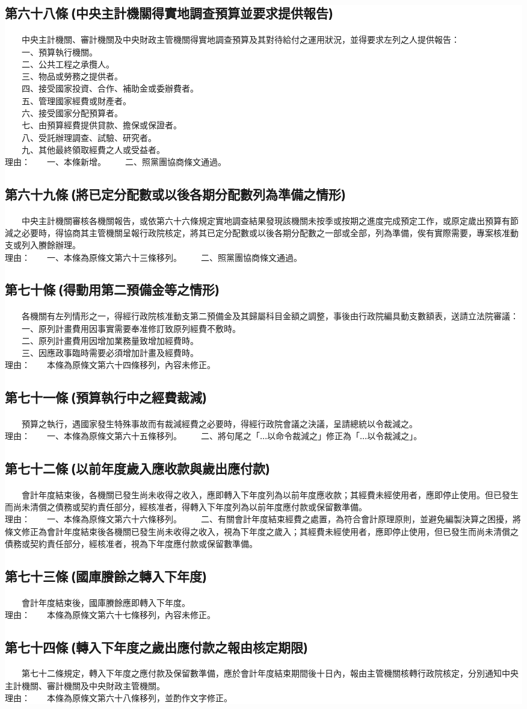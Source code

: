 第六十八條 (中央主計機關得實地調查預算並要求提供報告)
-----------------------------------------------------
　　中央主計機關、審計機關及中央財政主管機關得實地調查預算及其對待給付之運用狀況，並得要求左列之人提供報告：  
　　一、預算執行機關。  
　　二、公共工程之承攬人。  
　　三、物品或勞務之提供者。  
　　四、接受國家投資、合作、補助金或委辦費者。  
　　五、管理國家經費或財產者。  
　　六、接受國家分配預算者。  
　　七、由預算經費提供貸款、擔保或保證者。  
　　八、受託辦理調查、試驗、研究者。  
　　九、其他最終領取經費之人或受益者。  
理由：　　一、本條新增。
　　二、照黨團協商條文通過。

第六十九條 (將已定分配數或以後各期分配數列為準備之情形)
-------------------------------------------------------
　　中央主計機關審核各機關報告，或依第六十六條規定實地調查結果發現該機關未按季或按期之進度完成預定工作，或原定歲出預算有節減之必要時，得協商其主管機關呈報行政院核定，將其已定分配數或以後各期分配數之一部或全部，列為準備，俟有實際需要，專案核准動支或列入賸餘辦理。  
理由：　　一、本條為原條文第六十三條移列。
　　二、照黨團協商條文通過。

第七十條 (得動用第二預備金等之情形)
-----------------------------------
　　各機關有左列情形之一，得經行政院核准動支第二預備金及其歸屬科目金額之調整，事後由行政院編具動支數額表，送請立法院審議：  
　　一、原列計畫費用因事實需要奉准修訂致原列經費不敷時。  
　　二、原列計畫費用因增加業務量致增加經費時。  
　　三、因應政事臨時需要必須增加計畫及經費時。  
理由：　　本條為原條文第六十四條移列，內容未修正。

第七十一條 (預算執行中之經費裁減)
---------------------------------
　　預算之執行，遇國家發生特殊事故而有裁減經費之必要時，得經行政院會議之決議，呈請總統以令裁減之。  
理由：　　一、本條為原條文第六十五條移列。
　　二、將句尾之「…以命令裁減之」修正為「…以令裁減之」。

第七十二條 (以前年度歲入應收款與歲出應付款)
-------------------------------------------
　　會計年度結束後，各機關已發生尚未收得之收入，應即轉入下年度列為以前年度應收款；其經費未經使用者，應即停止使用。但已發生而尚未清償之債務或契約責任部分，經核准者，得轉入下年度列為以前年度應付款或保留數準備。  
理由：　　一、本條為原條文第六十六條移列。
　　二、有關會計年度結束經費之處置，為符合會計原理原則，並避免編製決算之困擾，將條文修正為會計年度結束後各機關已發生尚未收得之收入，視為下年度之歲入；其經費未經使用者，應即停止使用，但已發生而尚未清償之債務或契約責任部分，經核准者，視為下年度應付款或保留數準備。

第七十三條 (國庫賸餘之轉入下年度)
---------------------------------
　　會計年度結束後，國庫賸餘應即轉入下年度。  
理由：　　本條為原條文第六十七條移列，內容未修正。

第七十四條 (轉入下年度之歲出應付款之報由核定期限)
-------------------------------------------------
　　第七十二條規定，轉入下年度之應付款及保留數準備，應於會計年度結束期間後十日內，報由主管機關核轉行政院核定，分別通知中央主計機關、審計機關及中央財政主管機關。  
理由：　　本條為原條文第六十八條移列，並酌作文字修正。
